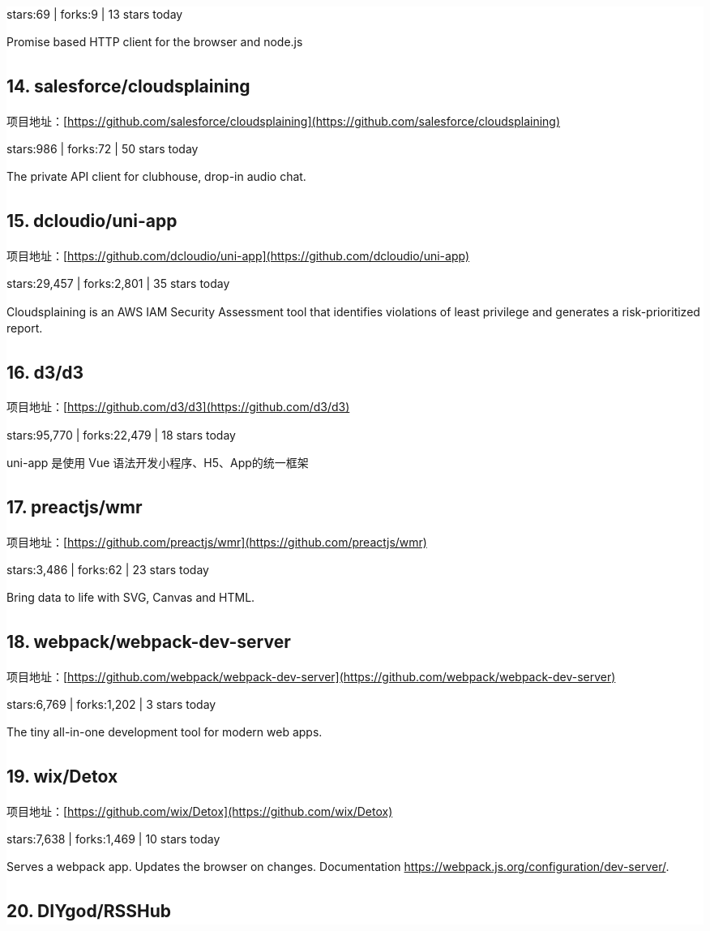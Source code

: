 stars:69 | forks:9 | 13 stars today 

Promise based HTTP client for the browser and node.js

## 14. salesforce/cloudsplaining 

项目地址：[https://github.com/salesforce/cloudsplaining](https://github.com/salesforce/cloudsplaining)

stars:986 | forks:72 | 50 stars today 

The private API client for clubhouse, drop-in audio chat.

## 15. dcloudio/uni-app 

项目地址：[https://github.com/dcloudio/uni-app](https://github.com/dcloudio/uni-app)

stars:29,457 | forks:2,801 | 35 stars today 

Cloudsplaining is an AWS IAM Security Assessment tool that identifies violations of least privilege and generates a risk-prioritized report.

## 16. d3/d3 

项目地址：[https://github.com/d3/d3](https://github.com/d3/d3)

stars:95,770 | forks:22,479 | 18 stars today 

uni-app 是使用 Vue 语法开发小程序、H5、App的统一框架

## 17. preactjs/wmr 

项目地址：[https://github.com/preactjs/wmr](https://github.com/preactjs/wmr)

stars:3,486 | forks:62 | 23 stars today 

Bring data to life with SVG, Canvas and HTML. 

## 18. webpack/webpack-dev-server 

项目地址：[https://github.com/webpack/webpack-dev-server](https://github.com/webpack/webpack-dev-server)

stars:6,769 | forks:1,202 | 3 stars today 

 The tiny all-in-one development tool for modern web apps.

## 19. wix/Detox 

项目地址：[https://github.com/wix/Detox](https://github.com/wix/Detox)

stars:7,638 | forks:1,469 | 10 stars today 

Serves a webpack app. Updates the browser on changes. Documentation https://webpack.js.org/configuration/dev-server/.

## 20. DIYgod/RSSHub 
